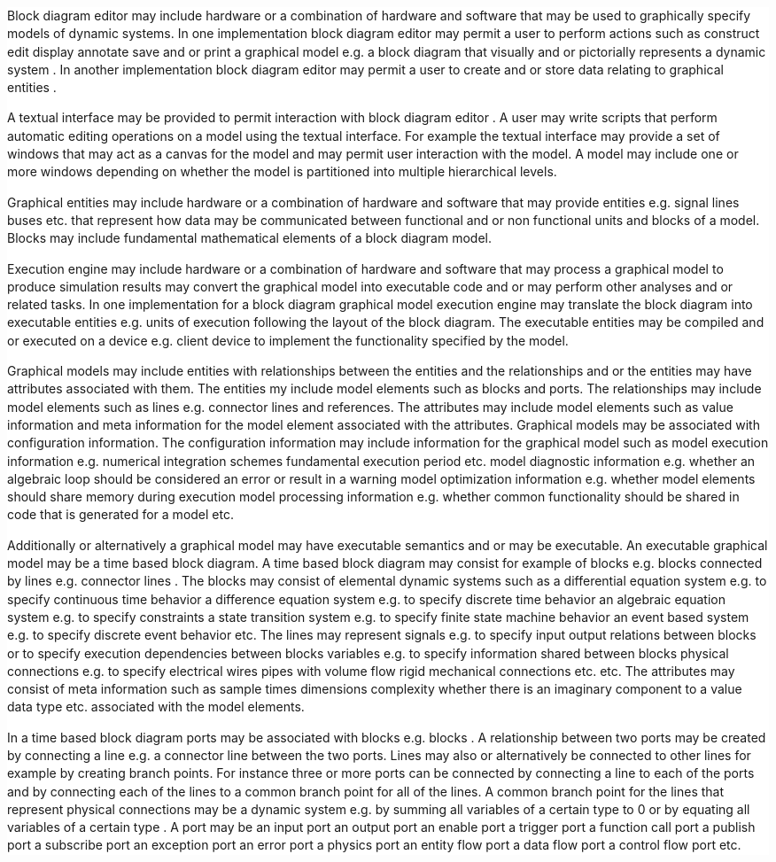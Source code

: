 Block diagram editor may include hardware or a combination of hardware and software that may be used to graphically specify models of dynamic systems. In one implementation block diagram editor may permit a user to perform actions such as construct edit display annotate save and or print a graphical model e.g. a block diagram that visually and or pictorially represents a dynamic system . In another implementation block diagram editor may permit a user to create and or store data relating to graphical entities .

A textual interface may be provided to permit interaction with block diagram editor . A user may write scripts that perform automatic editing operations on a model using the textual interface. For example the textual interface may provide a set of windows that may act as a canvas for the model and may permit user interaction with the model. A model may include one or more windows depending on whether the model is partitioned into multiple hierarchical levels.

Graphical entities may include hardware or a combination of hardware and software that may provide entities e.g. signal lines buses etc. that represent how data may be communicated between functional and or non functional units and blocks of a model. Blocks may include fundamental mathematical elements of a block diagram model.

Execution engine may include hardware or a combination of hardware and software that may process a graphical model to produce simulation results may convert the graphical model into executable code and or may perform other analyses and or related tasks. In one implementation for a block diagram graphical model execution engine may translate the block diagram into executable entities e.g. units of execution following the layout of the block diagram. The executable entities may be compiled and or executed on a device e.g. client device to implement the functionality specified by the model.

Graphical models may include entities with relationships between the entities and the relationships and or the entities may have attributes associated with them. The entities my include model elements such as blocks and ports. The relationships may include model elements such as lines e.g. connector lines and references. The attributes may include model elements such as value information and meta information for the model element associated with the attributes. Graphical models may be associated with configuration information. The configuration information may include information for the graphical model such as model execution information e.g. numerical integration schemes fundamental execution period etc. model diagnostic information e.g. whether an algebraic loop should be considered an error or result in a warning model optimization information e.g. whether model elements should share memory during execution model processing information e.g. whether common functionality should be shared in code that is generated for a model etc.

Additionally or alternatively a graphical model may have executable semantics and or may be executable. An executable graphical model may be a time based block diagram. A time based block diagram may consist for example of blocks e.g. blocks connected by lines e.g. connector lines . The blocks may consist of elemental dynamic systems such as a differential equation system e.g. to specify continuous time behavior a difference equation system e.g. to specify discrete time behavior an algebraic equation system e.g. to specify constraints a state transition system e.g. to specify finite state machine behavior an event based system e.g. to specify discrete event behavior etc. The lines may represent signals e.g. to specify input output relations between blocks or to specify execution dependencies between blocks variables e.g. to specify information shared between blocks physical connections e.g. to specify electrical wires pipes with volume flow rigid mechanical connections etc. etc. The attributes may consist of meta information such as sample times dimensions complexity whether there is an imaginary component to a value data type etc. associated with the model elements.

In a time based block diagram ports may be associated with blocks e.g. blocks . A relationship between two ports may be created by connecting a line e.g. a connector line between the two ports. Lines may also or alternatively be connected to other lines for example by creating branch points. For instance three or more ports can be connected by connecting a line to each of the ports and by connecting each of the lines to a common branch point for all of the lines. A common branch point for the lines that represent physical connections may be a dynamic system e.g. by summing all variables of a certain type to 0 or by equating all variables of a certain type . A port may be an input port an output port an enable port a trigger port a function call port a publish port a subscribe port an exception port an error port a physics port an entity flow port a data flow port a control flow port etc.
